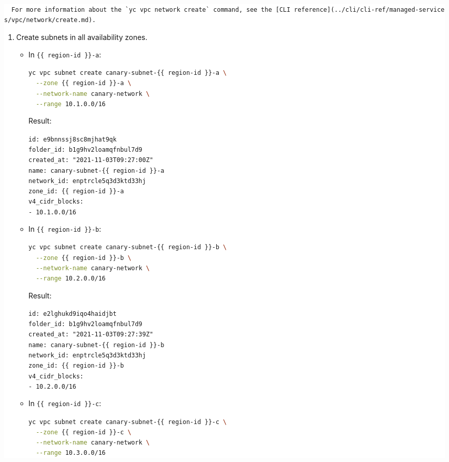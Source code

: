       For more information about the `yc vpc network create` command, see the [CLI reference](../cli/cli-ref/managed-services/vpc/network/create.md).

   1. Create subnets in all availability zones.

      * In `{{ region-id }}-a`:

         ```bash
         yc vpc subnet create canary-subnet-{{ region-id }}-a \
           --zone {{ region-id }}-a \
           --network-name canary-network \
           --range 10.1.0.0/16
         ```

         Result:

         ```
         id: e9bnnssj8sc8mjhat9qk
         folder_id: b1g9hv2loamqfnbul7d9
         created_at: "2021-11-03T09:27:00Z"
         name: canary-subnet-{{ region-id }}-a
         network_id: enptrcle5q3d3ktd33hj
         zone_id: {{ region-id }}-a
         v4_cidr_blocks:
         - 10.1.0.0/16
         ```

      * In `{{ region-id }}-b`:

         ```bash
         yc vpc subnet create canary-subnet-{{ region-id }}-b \
           --zone {{ region-id }}-b \
           --network-name canary-network \
           --range 10.2.0.0/16
         ```

         Result:

         ```
         id: e2lghukd9iqo4haidjbt
         folder_id: b1g9hv2loamqfnbul7d9
         created_at: "2021-11-03T09:27:39Z"
         name: canary-subnet-{{ region-id }}-b
         network_id: enptrcle5q3d3ktd33hj
         zone_id: {{ region-id }}-b
         v4_cidr_blocks:
         - 10.2.0.0/16
         ```

      * In `{{ region-id }}-c`:

         ```bash
         yc vpc subnet create canary-subnet-{{ region-id }}-c \
           --zone {{ region-id }}-c \
           --network-name canary-network \
           --range 10.3.0.0/16
         ```
